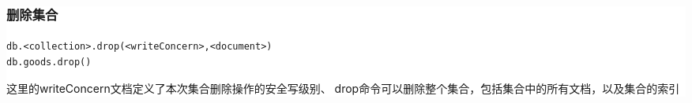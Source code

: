 ### 删除集合

```
db.<collection>.drop(<writeConcern>,<document>)
db.goods.drop()
```

这里的writeConcern文档定义了本次集合删除操作的安全写级别、
drop命令可以删除整个集合，包括集合中的所有文档，以及集合的索引